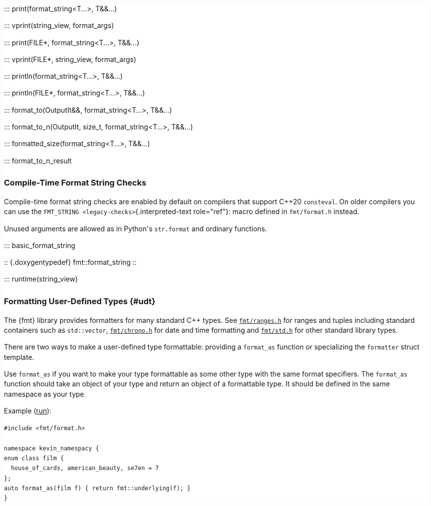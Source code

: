 <a id="print"></a>
::: print(format_string<T...>, T&&...)

::: vprint(string_view, format_args)

::: print(FILE*, format_string<T...>, T&&...)

::: vprint(FILE*, string_view, format_args)

::: println(format_string<T...>, T&&...)

::: println(FILE*, format_string<T...>, T&&...)

::: format_to(OutputIt&&, format_string<T...>, T&&...)

::: format_to_n(OutputIt, size_t, format_string<T...>, T&&...)

::: formatted_size(format_string<T...>, T&&...)

::: format_to_n_result

### Compile-Time Format String Checks

Compile-time format string checks are enabled by default on compilers
that support C++20 `consteval`. On older compilers you can use the
`FMT_STRING <legacy-checks>`{.interpreted-text role="ref"}: macro
defined in `fmt/format.h` instead.

Unused arguments are allowed as in Python's `str.format` and ordinary functions.

::: basic_format_string

:: {.doxygentypedef}
fmt::format_string
::

::: runtime(string_view)

### Formatting User-Defined Types {#udt}

The {fmt} library provides formatters for many standard C++ types.
See [`fmt/ranges.h`](#ranges-api) for ranges and tuples including standard
containers such as `std::vector`, [`fmt/chrono.h`](#chrono-api) for date and
time formatting and [`fmt/std.h`](#std-api) for other standard library types.

There are two ways to make a user-defined type formattable: providing a
`format_as` function or specializing the `formatter` struct template.

Use `format_as` if you want to make your type formattable as some other
type with the same format specifiers. The `format_as` function should
take an object of your type and return an object of a formattable type.
It should be defined in the same namespace as your type.

Example ([run](https://godbolt.org/z/nvME4arz8)):

    #include <fmt/format.h>

    namespace kevin_namespacy {
    enum class film {
      house_of_cards, american_beauty, se7en = 7
    };
    auto format_as(film f) { return fmt::underlying(f); }
    }
